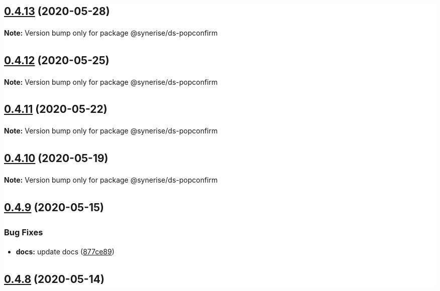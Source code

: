 

## [0.4.13](https://github.com/Synerise/synerise-design/compare/@synerise/ds-popconfirm@0.4.12...@synerise/ds-popconfirm@0.4.13) (2020-05-28)

**Note:** Version bump only for package @synerise/ds-popconfirm





## [0.4.12](https://github.com/Synerise/synerise-design/compare/@synerise/ds-popconfirm@0.4.11...@synerise/ds-popconfirm@0.4.12) (2020-05-25)

**Note:** Version bump only for package @synerise/ds-popconfirm





## [0.4.11](https://github.com/Synerise/synerise-design/compare/@synerise/ds-popconfirm@0.4.10...@synerise/ds-popconfirm@0.4.11) (2020-05-22)

**Note:** Version bump only for package @synerise/ds-popconfirm





## [0.4.10](https://github.com/Synerise/synerise-design/compare/@synerise/ds-popconfirm@0.4.9...@synerise/ds-popconfirm@0.4.10) (2020-05-19)

**Note:** Version bump only for package @synerise/ds-popconfirm





## [0.4.9](https://github.com/Synerise/synerise-design/compare/@synerise/ds-popconfirm@0.4.8...@synerise/ds-popconfirm@0.4.9) (2020-05-15)


### Bug Fixes

* **docs:** update docs ([877ce89](https://github.com/Synerise/synerise-design/commit/877ce898ada9202c5326fc08c41bb4b74a16a298))





## [0.4.8](https://github.com/Synerise/synerise-design/compare/@synerise/ds-popconfirm@0.4.7...@synerise/ds-popconfirm@0.4.8) (2020-05-14)
